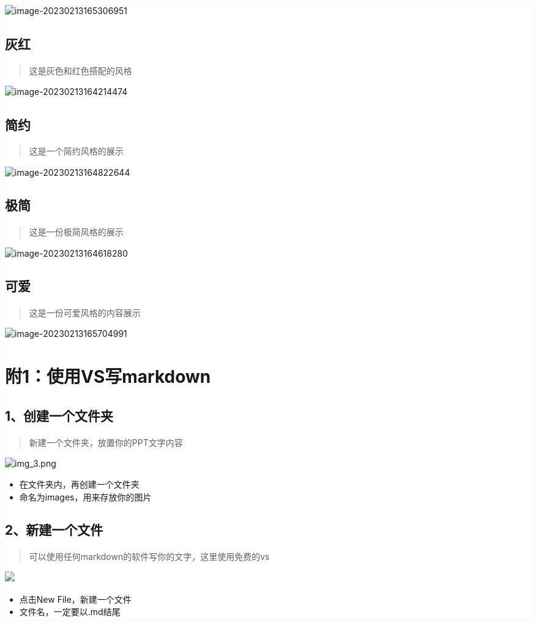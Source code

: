 ![image-20230213165306951](E:\project\ppt-generator\md-file\readme\assets\image-20230213165306951.png)

## 灰红

> 这是灰色和红色搭配的风格

![image-20230213164214474](E:\project\ppt-generator\md-file\readme\assets\image-20230213164214474.png)

## 简约

> 这是一个简约风格的展示

![image-20230213164822644](E:\project\ppt-generator\md-file\readme\assets\image-20230213164822644.png)

## 极简

> 这是一份极简风格的展示

![image-20230213164618280](E:\project\ppt-generator\md-file\readme\assets\image-20230213164618280.png)

## 可爱

> 这是一份可爱风格的内容展示

![image-20230213165704991](E:\project\ppt-generator\md-file\readme\assets\image-20230213165704991.png)





# 附1：使用VS写markdown

## 1、创建一个文件夹

> 新建一个文件夹，放置你的PPT文字内容

![img_3.png](E:\project\ppt-generator\md-file\readme\assets\img_3.png)

- 在文件夹内，再创建一个文件夹
- 命名为images，用来存放你的图片

## 2、新建一个文件

> 可以使用任何markdown的软件写你的文字，这里使用免费的vs

![](E:\project\ppt-generator\md-file\readme\assets\img_13.png)

- 点击New File，新建一个文件
- 文件名，一定要以.md结尾
